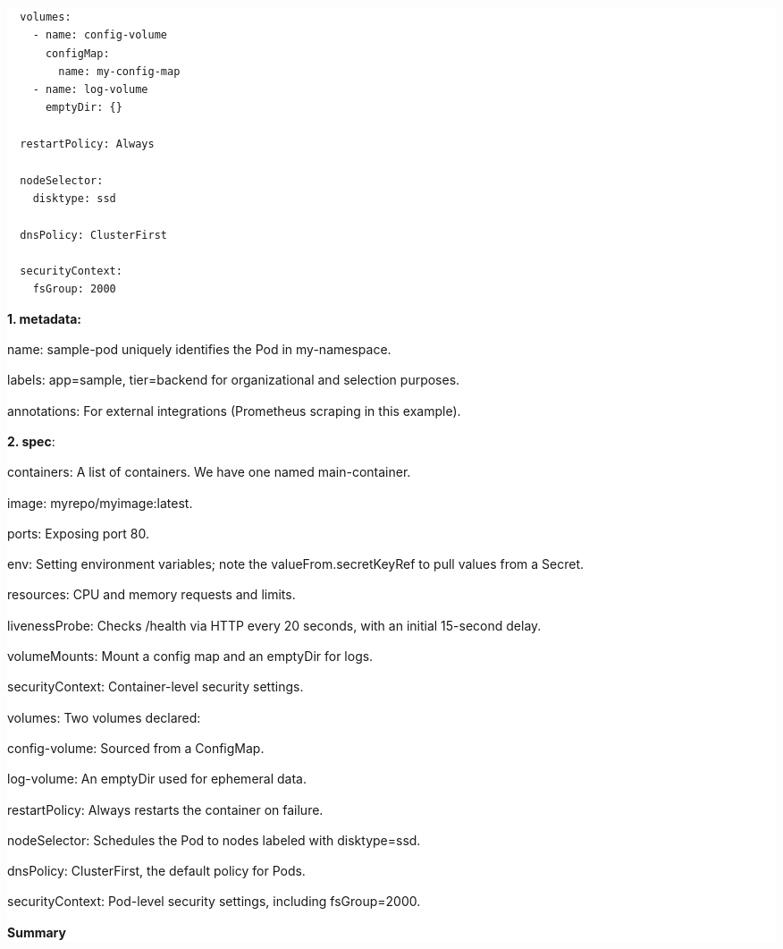```bash
  volumes:
    - name: config-volume
      configMap:
        name: my-config-map
    - name: log-volume
      emptyDir: {}
  
  restartPolicy: Always
  
  nodeSelector:
    disktype: ssd
  
  dnsPolicy: ClusterFirst
  
  securityContext:
    fsGroup: 2000
```

**1. metadata:**

name: sample-pod uniquely identifies the Pod in my-namespace.

labels: app=sample, tier=backend for organizational and selection purposes.

annotations: For external integrations (Prometheus scraping in this example).

**2. spec**:

containers: A list of containers. We have one named main-container.

image: myrepo/myimage:latest.

ports: Exposing port 80.

env: Setting environment variables; note the valueFrom.secretKeyRef to pull values from a Secret.

resources: CPU and memory requests and limits.

livenessProbe: Checks /health via HTTP every 20 seconds, with an initial 15-second delay.

volumeMounts: Mount a config map and an emptyDir for logs.

securityContext: Container-level security settings.

volumes: Two volumes declared:

config-volume: Sourced from a ConfigMap.

log-volume: An emptyDir used for ephemeral data.

restartPolicy: Always restarts the container on failure.

nodeSelector: Schedules the Pod to nodes labeled with disktype=ssd.

dnsPolicy: ClusterFirst, the default policy for Pods.

securityContext: Pod-level security settings, including fsGroup=2000.

**Summary**
